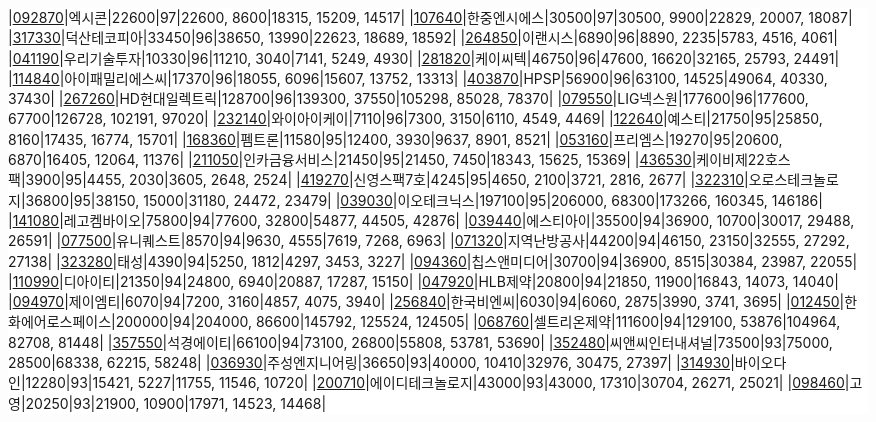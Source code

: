 |[092870](https://finance.daum.net/quotes/A092870)|엑시콘|22600|97|22600, 8600|18315, 15209, 14517|
|[107640](https://finance.daum.net/quotes/A107640)|한중엔시에스|30500|97|30500, 9900|22829, 20007, 18087|
|[317330](https://finance.daum.net/quotes/A317330)|덕산테코피아|33450|96|38650, 13990|22623, 18689, 18592|
|[264850](https://finance.daum.net/quotes/A264850)|이랜시스|6890|96|8890, 2235|5783, 4516, 4061|
|[041190](https://finance.daum.net/quotes/A041190)|우리기술투자|10330|96|11210, 3040|7141, 5249, 4930|
|[281820](https://finance.daum.net/quotes/A281820)|케이씨텍|46750|96|47600, 16620|32165, 25793, 24491|
|[114840](https://finance.daum.net/quotes/A114840)|아이패밀리에스씨|17370|96|18055, 6096|15607, 13752, 13313|
|[403870](https://finance.daum.net/quotes/A403870)|HPSP|56900|96|63100, 14525|49064, 40330, 37430|
|[267260](https://finance.daum.net/quotes/A267260)|HD현대일렉트릭|128700|96|139300, 37550|105298, 85028, 78370|
|[079550](https://finance.daum.net/quotes/A079550)|LIG넥스원|177600|96|177600, 67700|126728, 102191, 97020|
|[232140](https://finance.daum.net/quotes/A232140)|와이아이케이|7110|96|7300, 3150|6110, 4549, 4469|
|[122640](https://finance.daum.net/quotes/A122640)|예스티|21750|95|25850, 8160|17435, 16774, 15701|
|[168360](https://finance.daum.net/quotes/A168360)|펨트론|11580|95|12400, 3930|9637, 8901, 8521|
|[053160](https://finance.daum.net/quotes/A053160)|프리엠스|19270|95|20600, 6870|16405, 12064, 11376|
|[211050](https://finance.daum.net/quotes/A211050)|인카금융서비스|21450|95|21450, 7450|18343, 15625, 15369|
|[436530](https://finance.daum.net/quotes/A436530)|케이비제22호스팩|3900|95|4455, 2030|3605, 2648, 2524|
|[419270](https://finance.daum.net/quotes/A419270)|신영스팩7호|4245|95|4650, 2100|3721, 2816, 2677|
|[322310](https://finance.daum.net/quotes/A322310)|오로스테크놀로지|36800|95|38150, 15000|31180, 24472, 23479|
|[039030](https://finance.daum.net/quotes/A039030)|이오테크닉스|197100|95|206000, 68300|173266, 160345, 146186|
|[141080](https://finance.daum.net/quotes/A141080)|레고켐바이오|75800|94|77600, 32800|54877, 44505, 42876|
|[039440](https://finance.daum.net/quotes/A039440)|에스티아이|35500|94|36900, 10700|30017, 29488, 26591|
|[077500](https://finance.daum.net/quotes/A077500)|유니퀘스트|8570|94|9630, 4555|7619, 7268, 6963|
|[071320](https://finance.daum.net/quotes/A071320)|지역난방공사|44200|94|46150, 23150|32555, 27292, 27138|
|[323280](https://finance.daum.net/quotes/A323280)|태성|4390|94|5250, 1812|4297, 3453, 3227|
|[094360](https://finance.daum.net/quotes/A094360)|칩스앤미디어|30700|94|36900, 8515|30384, 23987, 22055|
|[110990](https://finance.daum.net/quotes/A110990)|디아이티|21350|94|24800, 6940|20887, 17287, 15150|
|[047920](https://finance.daum.net/quotes/A047920)|HLB제약|20800|94|21850, 11900|16843, 14073, 14040|
|[094970](https://finance.daum.net/quotes/A094970)|제이엠티|6070|94|7200, 3160|4857, 4075, 3940|
|[256840](https://finance.daum.net/quotes/A256840)|한국비엔씨|6030|94|6060, 2875|3990, 3741, 3695|
|[012450](https://finance.daum.net/quotes/A012450)|한화에어로스페이스|200000|94|204000, 86600|145792, 125524, 124505|
|[068760](https://finance.daum.net/quotes/A068760)|셀트리온제약|111600|94|129100, 53876|104964, 82708, 81448|
|[357550](https://finance.daum.net/quotes/A357550)|석경에이티|66100|94|73100, 26800|55808, 53781, 53690|
|[352480](https://finance.daum.net/quotes/A352480)|씨앤씨인터내셔널|73500|93|75000, 28500|68338, 62215, 58248|
|[036930](https://finance.daum.net/quotes/A036930)|주성엔지니어링|36650|93|40000, 10410|32976, 30475, 27397|
|[314930](https://finance.daum.net/quotes/A314930)|바이오다인|12280|93|15421, 5227|11755, 11546, 10720|
|[200710](https://finance.daum.net/quotes/A200710)|에이디테크놀로지|43000|93|43000, 17310|30704, 26271, 25021|
|[098460](https://finance.daum.net/quotes/A098460)|고영|20250|93|21900, 10900|17971, 14523, 14468|